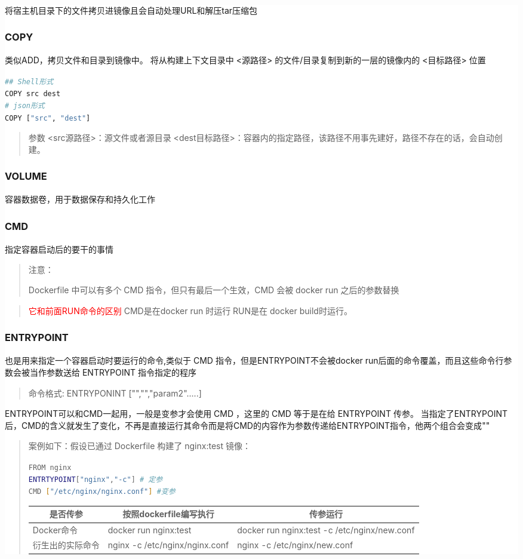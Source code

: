 将宿主机目录下的文件拷贝进镜像且会自动处理URL和解压tar压缩包

### COPY

类似ADD，拷贝文件和目录到镜像中。
将从构建上下文目录中 <源路径> 的文件/目录复制到新的一层的镜像内的 <目标路径> 位置

```sh
## Shell形式
COPY src dest
# json形式
COPY ["src", "dest"]
```

> 参数
> <src源路径>：源文件或者源目录
> <dest目标路径>：容器内的指定路径，该路径不用事先建好，路径不存在的话，会自动创建。

### VOLUME

容器数据卷，用于数据保存和持久化工作

### CMD

指定容器启动后的要干的事情

> 注意：
>
> Dockerfile 中可以有多个 CMD 指令，但只有最后一个生效，CMD 会被 docker run 之后的参数替换

><a style="color:red">它和前面RUN命令的区别</a>
>CMD是在docker run 时运行
>RUN是在 docker build时运行。

### **ENTRYPOINT**

也是用来指定一个容器启动时要运行的命令,类似于 CMD 指令，但是ENTRYPOINT不会被docker run后面的命令覆盖，而且这些命令行参数会被当作参数送给 ENTRYPOINT 指令指定的程序

> 命令格式: ENTRYPONINT ["<executeable>","<param1>","param2".....]

ENTRYPOINT可以和CMD一起用，一般是变参才会使用 CMD ，这里的 CMD 等于是在给 ENTRYPOINT 传参。
当指定了ENTRYPOINT后，CMD的含义就发生了变化，不再是直接运行其命令而是将CMD的内容作为参数传递给ENTRYPOINT指令，他两个组合会变成<ENTRYPONINT >"<CMD>"


>案例如下：假设已通过 Dockerfile 构建了 nginx:test 镜像：
>```sh
>FROM nginx
>ENTRTYPOINT["nginx","-c"] # 定参
>CMD ["/etc/nginx/nginx.conf"] #变参
>```
>| 是否传参         | 按照dockerfile编写执行         | 传参运行                                      |
>| ---------------- | ------------------------------ | --------------------------------------------- |
>| Docker命令       | docker run  nginx:test         | docker run  nginx:test -c /etc/nginx/new.conf |
>| 衍生出的实际命令 | nginx -c /etc/nginx/nginx.conf | nginx -c /etc/nginx/new.conf                  |
>
